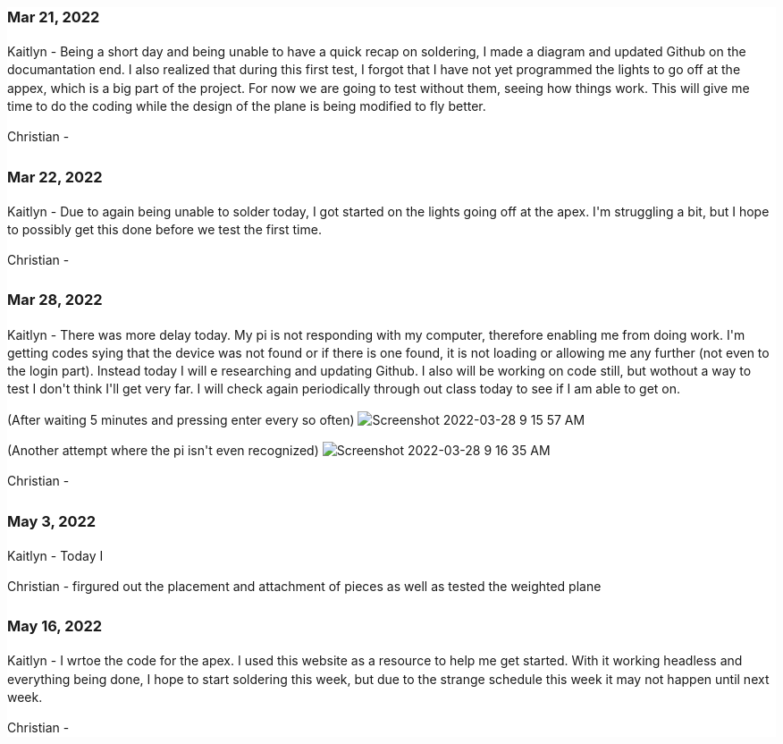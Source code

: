 ### Mar 21, 2022
Kaitlyn - Being a short day and being unable to have a quick recap on soldering, I made a diagram and updated Github on the documantation end. I also realized that during this first test, I forgot that I have not yet programmed the lights to go off at the appex, which is a big part of the project. For now we are going to test without them, seeing how things work. This will  give me time to do the coding while the design of the plane is being modified to fly better. 

Christian - 

### Mar 22, 2022
Kaitlyn - Due to again being unable to solder today, I got started on the lights going off at the apex. I'm struggling a bit, but I hope to possibly get this done before we test the first time.

Christian - 

### Mar 28, 2022
Kaitlyn - There was more delay today. My pi is not responding with my computer, therefore enabling me from doing work. I'm getting codes sying that the device was not found or if there is one found, it is not loading or allowing me any further (not even to the login part). Instead today I will e researching and updating Github. I also will be working on code still, but wothout a way to test I don't think I'll get very far. I will check again periodically through out class today to see if I am able to get on.

(After waiting 5 minutes and pressing enter every so often)
![Screenshot 2022-03-28 9 15 57 AM](https://user-images.githubusercontent.com/60272021/160406151-7566cee2-0ba1-4674-9e5a-26d3312d40f6.png)

(Another attempt where the pi isn't even recognized)
![Screenshot 2022-03-28 9 16 35 AM](https://user-images.githubusercontent.com/60272021/160406319-08b5e3eb-57d3-4544-9cc1-b9a77ec8577e.png)

Christian - 

### May 3, 2022
Kaitlyn - Today I 

Christian - firgured out the placement and attachment of pieces as well as tested the weighted plane


### May 16, 2022
Kaitlyn - I wrtoe the code for the apex. I used this website as a resource to help me get started. With it working headless and everything being done, I hope to start soldering this week, but due to the strange schedule this week it may not happen until next week.

Christian - 
